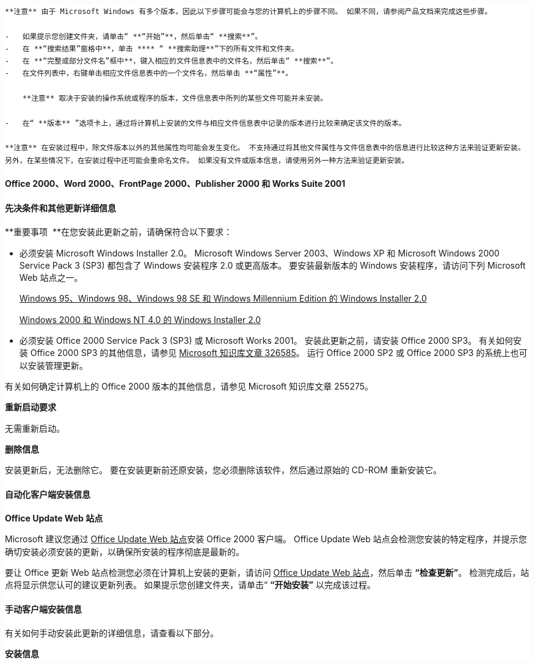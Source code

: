     **注意** 由于 Microsoft Windows 有多个版本，因此以下步骤可能会与您的计算机上的步骤不同。 如果不同，请参阅产品文档来完成这些步骤。

    -   如果提示您创建文件夹，请单击“ **“开始”**，然后单击“ **搜索**”。
    -   在 **“搜索结果”窗格中**，单击 **** “ **搜索助理**”下的所有文件和文件夹。
    -   在 **“完整或部分文件名”框中**，键入相应的文件信息表中的文件名，然后单击“ **搜索**”。
    -   在文件列表中，右键单击相应文件信息表中的一个文件名，然后单击 **“属性”**。

        **注意** 取决于安装的操作系统或程序的版本，文件信息表中所列的某些文件可能并未安装。

    -   在“ **版本** ”选项卡上，通过将计算机上安装的文件与相应文件信息表中记录的版本进行比较来确定该文件的版本。

    **注意** 在安装过程中，除文件版本以外的其他属性均可能会发生变化。 不支持通过将其他文件属性与文件信息表中的信息进行比较这种方法来验证更新安装。 另外，在某些情况下，在安装过程中还可能会重命名文件。 如果没有文件或版本信息，请使用另外一种方法来验证更新安装。

#### Office 2000、Word 2000、FrontPage 2000、Publisher 2000 和 Works Suite 2001

#### 先决条件和其他更新详细信息

**重要事项  **在您安装此更新之前，请确保符合以下要求：

-   必须安装 Microsoft Windows Installer 2.0。 Microsoft Windows Server 2003、Windows XP 和 Microsoft Windows 2000 Service Pack 3 (SP3) 都包含了 Windows 安装程序 2.0 或更高版本。 要安装最新版本的 Windows 安装程序，请访问下列 Microsoft Web 站点之一。

    [Windows 95、Windows 98、Windows 98 SE 和 Windows Millennium Edition 的 Windows Installer 2.0](http://go.microsoft.com/fwlink/?linkid=33337)

    [Windows 2000 和 Windows NT 4.0 的 Windows Installer 2.0](http://go.microsoft.com/fwlink/?linkid=33338)

-   必须安装 Office 2000 Service Pack 3 (SP3) 或 Microsoft Works 2001。 安装此更新之前，请安装 Office 2000 SP3。 有关如何安装 Office 2000 SP3 的其他信息，请参见 [Microsoft 知识库文章 326585](http://support.microsoft.com/default.aspx?scid=kb;en-us;326585)。 运行 Office 2000 SP2 或 Office 2000 SP3 的系统上也可以安装管理更新。

有关如何确定计算机上的 Office 2000 版本的其他信息，请参见 Microsoft 知识库文章 255275。

**重新启动要求**

无需重新启动。

**删除信息**

安装更新后，无法删除它。 要在安装更新前还原安装，您必须删除该软件，然后通过原始的 CD-ROM 重新安装它。

#### 自动化客户端安装信息

**Office Update Web 站点**

Microsoft 建议您通过 [Office Update Web 站点](http://go.microsoft.com/fwlink/?linkid=21135)安装 Office 2000 客户端。 Office Update Web 站点会检测您安装的特定程序，并提示您确切安装必须安装的更新，以确保所安装的程序彻底是最新的。

要让 Office 更新 Web 站点检测您必须在计算机上安装的更新，请访问 [Office Update Web 站点](http://go.microsoft.com/fwlink/?linkid=21135)，然后单击 **“检查更新”**。 检测完成后，站点将显示供您认可的建议更新列表。 如果提示您创建文件夹，请单击“ **“开始安装”** 以完成该过程。

#### 手动客户端安装信息

有关如何手动安装此更新的详细信息，请查看以下部分。

**安装信息**
